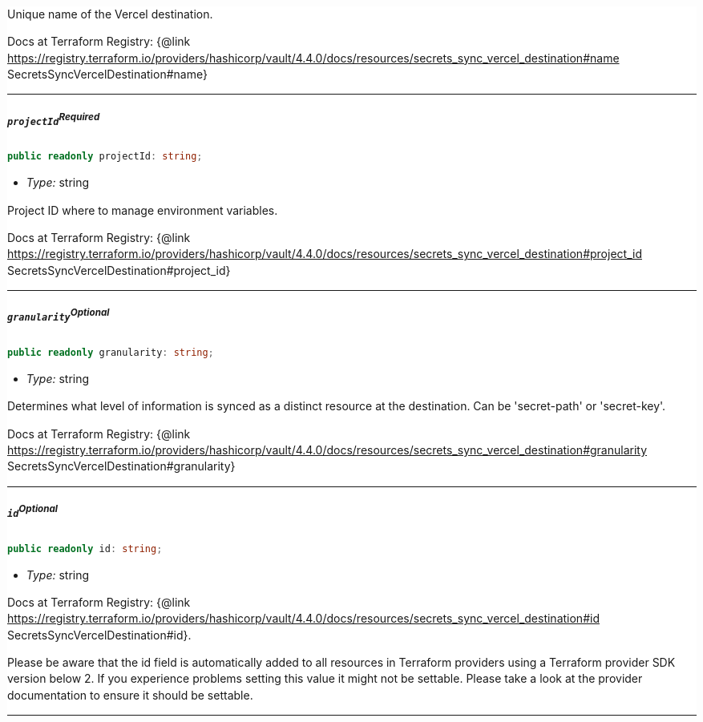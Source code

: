 Unique name of the Vercel destination.

Docs at Terraform Registry: {@link https://registry.terraform.io/providers/hashicorp/vault/4.4.0/docs/resources/secrets_sync_vercel_destination#name SecretsSyncVercelDestination#name}

---

##### `projectId`<sup>Required</sup> <a name="projectId" id="@cdktf/provider-vault.secretsSyncVercelDestination.SecretsSyncVercelDestinationConfig.property.projectId"></a>

```typescript
public readonly projectId: string;
```

- *Type:* string

Project ID where to manage environment variables.

Docs at Terraform Registry: {@link https://registry.terraform.io/providers/hashicorp/vault/4.4.0/docs/resources/secrets_sync_vercel_destination#project_id SecretsSyncVercelDestination#project_id}

---

##### `granularity`<sup>Optional</sup> <a name="granularity" id="@cdktf/provider-vault.secretsSyncVercelDestination.SecretsSyncVercelDestinationConfig.property.granularity"></a>

```typescript
public readonly granularity: string;
```

- *Type:* string

Determines what level of information is synced as a distinct resource at the destination. Can be 'secret-path' or 'secret-key'.

Docs at Terraform Registry: {@link https://registry.terraform.io/providers/hashicorp/vault/4.4.0/docs/resources/secrets_sync_vercel_destination#granularity SecretsSyncVercelDestination#granularity}

---

##### `id`<sup>Optional</sup> <a name="id" id="@cdktf/provider-vault.secretsSyncVercelDestination.SecretsSyncVercelDestinationConfig.property.id"></a>

```typescript
public readonly id: string;
```

- *Type:* string

Docs at Terraform Registry: {@link https://registry.terraform.io/providers/hashicorp/vault/4.4.0/docs/resources/secrets_sync_vercel_destination#id SecretsSyncVercelDestination#id}.

Please be aware that the id field is automatically added to all resources in Terraform providers using a Terraform provider SDK version below 2.
If you experience problems setting this value it might not be settable. Please take a look at the provider documentation to ensure it should be settable.

---